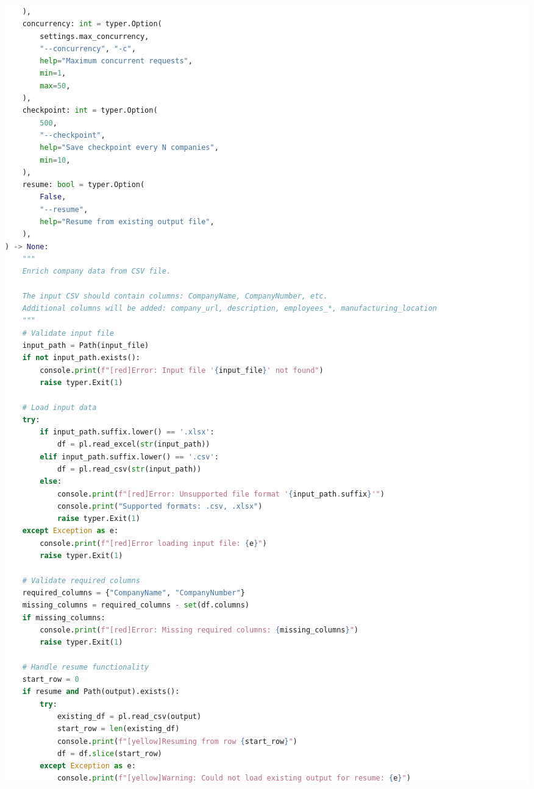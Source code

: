 ```python
    ),
    concurrency: int = typer.Option(
        settings.max_concurrency,
        "--concurrency", "-c",
        help="Maximum concurrent requests",
        min=1,
        max=50,
    ),
    checkpoint: int = typer.Option(
        500,
        "--checkpoint",
        help="Save checkpoint every N companies",
        min=10,
    ),
    resume: bool = typer.Option(
        False,
        "--resume",
        help="Resume from existing output file",
    ),
) -> None:
    """
    Enrich company data from CSV file.
    
    The input CSV should contain columns: CompanyName, CompanyNumber, etc.
    Additional columns will be added: company_url, description, employees_*, manufacturing_location
    """
    # Validate input file
    input_path = Path(input_file)
    if not input_path.exists():
        console.print(f"[red]Error: Input file '{input_file}' not found")
        raise typer.Exit(1)
    
    # Load input data
    try:
        if input_path.suffix.lower() == '.xlsx':
            df = pl.read_excel(str(input_path))
        elif input_path.suffix.lower() == '.csv':
            df = pl.read_csv(str(input_path))
        else:
            console.print(f"[red]Error: Unsupported file format '{input_path.suffix}'")
            console.print("Supported formats: .csv, .xlsx")
            raise typer.Exit(1)
    except Exception as e:
        console.print(f"[red]Error loading input file: {e}")
        raise typer.Exit(1)
    
    # Validate required columns
    required_columns = {"CompanyName", "CompanyNumber"}
    missing_columns = required_columns - set(df.columns)
    if missing_columns:
        console.print(f"[red]Error: Missing required columns: {missing_columns}")
        raise typer.Exit(1)
    
    # Handle resume functionality
    start_row = 0
    if resume and Path(output).exists():
        try:
            existing_df = pl.read_csv(output)
            start_row = len(existing_df)
            console.print(f"[yellow]Resuming from row {start_row}")
            df = df.slice(start_row)
        except Exception as e:
            console.print(f"[yellow]Warning: Could not load existing output for resume: {e}")
```